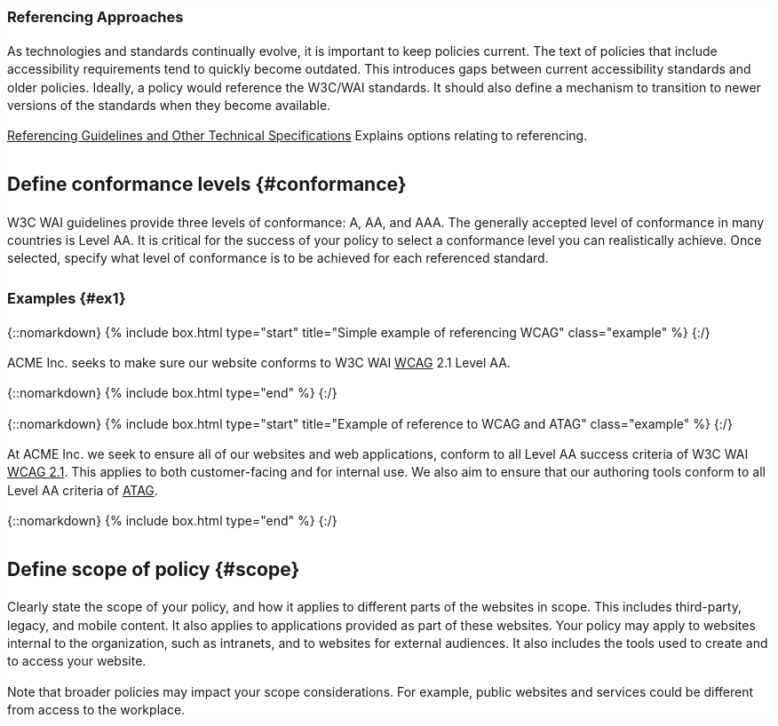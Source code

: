 
### Referencing Approaches

As technologies and standards continually evolve, it is important to
keep policies current. The text of policies that include accessibility requirements tend to quickly become outdated. This introduces gaps between current accessibility standards and older policies. Ideally, a policy would reference the W3C/WAI standards. It should also define a mechanism to transition to newer versions of the standards when they become available.

[Referencing Guidelines and Other Technical Specifications](/standards-guidelines/linking/#trs) Explains options relating to referencing.

## Define conformance levels {#conformance}

W3C WAI guidelines provide three levels of conformance: A, AA, and AAA. The generally accepted level of conformance in many countries is Level AA. It is critical for the success of your policy to select a conformance level you can realistically achieve. Once selected, specify what level of conformance is to be achieved for each referenced standard.

### Examples {#ex1}

{::nomarkdown}
{% include box.html type="start" title="Simple example of referencing WCAG" class="example" %}
{:/}

ACME Inc. seeks to make sure our website conforms to W3C WAI
[WCAG](/TR/WCAG20/) 2.1 Level AA.

{::nomarkdown}
{% include box.html type="end" %}
{:/}

{::nomarkdown}
{% include box.html type="start" title="Example of reference to WCAG and ATAG" class="example" %}
{:/}

At ACME Inc. we seek to ensure all of our websites and web applications, conform to all Level AA success criteria of W3C WAI [WCAG 2.1](/TR/WCAG21/). This applies to both customer-facing and for internal use. We also aim to ensure that our authoring tools conform to all Level AA criteria of [ATAG](/TR/ATAG/).

{::nomarkdown}
{% include box.html type="end" %}
{:/}

## Define scope of policy {#scope}

Clearly state the scope of your policy, and how it applies to  different parts of the websites in scope. This includes third-party, legacy, and mobile content. It also applies to applications provided as part of these websites. Your policy may apply to websites internal to the organization, such as intranets, and to websites for external audiences. It also includes the tools used to create and to access your website.

Note that broader policies may impact your scope considerations. For example, public websites and services could be different from access to the workplace.
